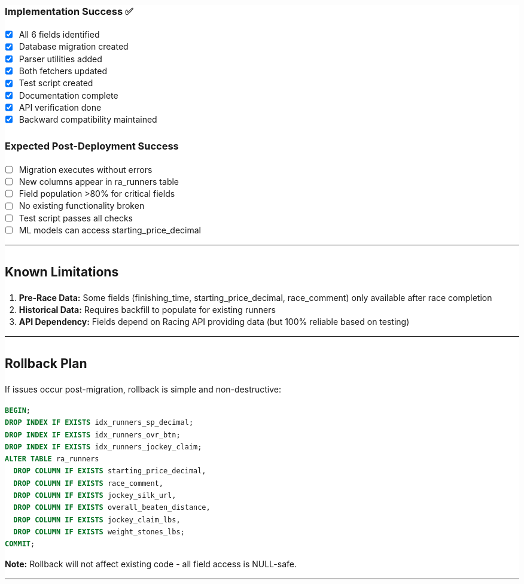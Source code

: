 ### Implementation Success ✅
- [x] All 6 fields identified
- [x] Database migration created
- [x] Parser utilities added
- [x] Both fetchers updated
- [x] Test script created
- [x] Documentation complete
- [x] API verification done
- [x] Backward compatibility maintained

### Expected Post-Deployment Success
- [ ] Migration executes without errors
- [ ] New columns appear in ra_runners table
- [ ] Field population >80% for critical fields
- [ ] No existing functionality broken
- [ ] Test script passes all checks
- [ ] ML models can access starting_price_decimal

---

## Known Limitations

1. **Pre-Race Data:** Some fields (finishing_time, starting_price_decimal, race_comment) only available after race completion
2. **Historical Data:** Requires backfill to populate for existing runners
3. **API Dependency:** Fields depend on Racing API providing data (but 100% reliable based on testing)

---

## Rollback Plan

If issues occur post-migration, rollback is simple and non-destructive:

```sql
BEGIN;
DROP INDEX IF EXISTS idx_runners_sp_decimal;
DROP INDEX IF EXISTS idx_runners_ovr_btn;
DROP INDEX IF EXISTS idx_runners_jockey_claim;
ALTER TABLE ra_runners
  DROP COLUMN IF EXISTS starting_price_decimal,
  DROP COLUMN IF EXISTS race_comment,
  DROP COLUMN IF EXISTS jockey_silk_url,
  DROP COLUMN IF EXISTS overall_beaten_distance,
  DROP COLUMN IF EXISTS jockey_claim_lbs,
  DROP COLUMN IF EXISTS weight_stones_lbs;
COMMIT;
```

**Note:** Rollback will not affect existing code - all field access is NULL-safe.

---
